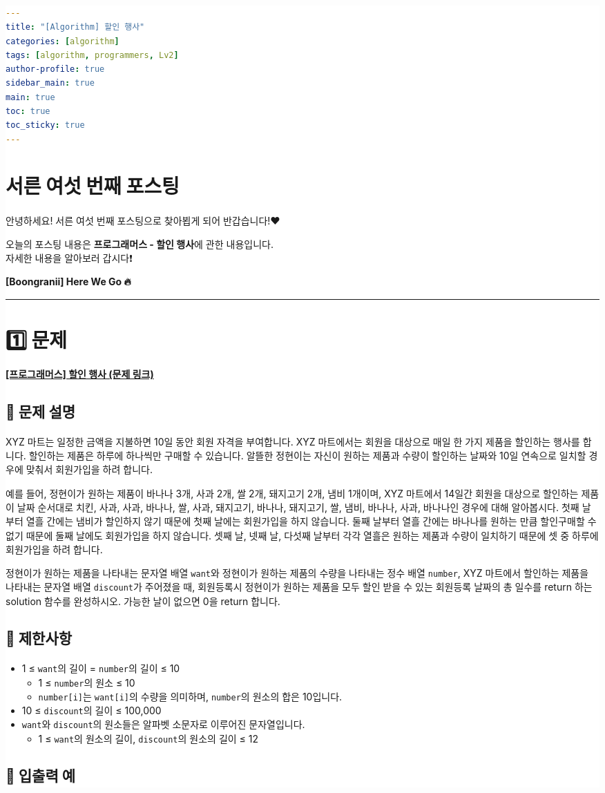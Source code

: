 ```yaml
---
title: "[Algorithm] 할인 행사"
categories: [algorithm]
tags: [algorithm, programmers, Lv2]
author-profile: true
sidebar_main: true
main: true
toc: true
toc_sticky: true
---
```


# 서른 여섯 번째 포스팅

안녕하세요! 서른 여섯 번째 포스팅으로 찾아뵙게 되어 반갑습니다!♥

오늘의 포스팅 내용은 **프로그래머스 - 할인 행사**에 관한 내용입니다. <br/>
자세한 내용을 알아보러 갑시다❗️

**[Boongranii] Here We Go 🔥**

---

# 1️⃣ 문제

[**[프로그래머스] 할인 행사 (문제 링크)**](https://school.programmers.co.kr/learn/courses/30/lessons/131127)

## 💨 **문제 설명**

XYZ 마트는 일정한 금액을 지불하면 10일 동안 회원 자격을 부여합니다. XYZ 마트에서는 회원을 대상으로 매일 한 가지 제품을 할인하는 행사를 합니다. 할인하는 제품은 하루에 하나씩만 구매할 수 있습니다. 알뜰한 정현이는 자신이 원하는 제품과 수량이 할인하는 날짜와 10일 연속으로 일치할 경우에 맞춰서 회원가입을 하려 합니다.

예를 들어, 정현이가 원하는 제품이 바나나 3개, 사과 2개, 쌀 2개, 돼지고기 2개, 냄비 1개이며, XYZ 마트에서 14일간 회원을 대상으로 할인하는 제품이 날짜 순서대로 치킨, 사과, 사과, 바나나, 쌀, 사과, 돼지고기, 바나나, 돼지고기, 쌀, 냄비, 바나나, 사과, 바나나인 경우에 대해 알아봅시다. 첫째 날부터 열흘 간에는 냄비가 할인하지 않기 때문에 첫째 날에는 회원가입을 하지 않습니다. 둘째 날부터 열흘 간에는 바나나를 원하는 만큼 할인구매할 수 없기 때문에 둘째 날에도 회원가입을 하지 않습니다. 셋째 날, 넷째 날, 다섯째 날부터 각각 열흘은 원하는 제품과 수량이 일치하기 때문에 셋 중 하루에 회원가입을 하려 합니다.

정현이가 원하는 제품을 나타내는 문자열 배열 `want`와 정현이가 원하는 제품의 수량을 나타내는 정수 배열 `number`, XYZ 마트에서 할인하는 제품을 나타내는 문자열 배열 `discount`가 주어졌을 때, 회원등록시 정현이가 원하는 제품을 모두 할인 받을 수 있는 회원등록 날짜의 총 일수를 return 하는 solution 함수를 완성하시오. 가능한 날이 없으면 0을 return 합니다.

## 💨 **제한사항**

- 1 ≤ `want`의 길이 = `number`의 길이 ≤ 10
  - 1 ≤ `number`의 원소 ≤ 10
  - `number[i]`는 `want[i]`의 수량을 의미하며, `number`의 원소의 합은 10입니다.
- 10 ≤ `discount`의 길이 ≤ 100,000
- `want`와 `discount`의 원소들은 알파벳 소문자로 이루어진 문자열입니다.
  - 1 ≤ `want`의 원소의 길이, `discount`의 원소의 길이 ≤ 12

## 💨 **입출력 예**
